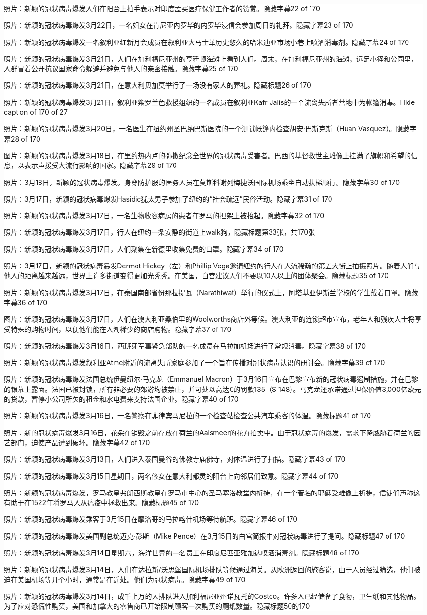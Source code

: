 照片：新颖的冠状病毒爆发人们在阳台上拍手表示对印度孟买医疗保健工作者的赞赏。隐藏字幕22 of 170

照片：新颖的冠状病毒爆发3月22日，一名妇女在肯尼亚内罗毕的内罗毕浸信会参加周日的礼拜。隐藏字幕23 of 170

照片：新颖的冠状病毒爆发一名叙利亚红新月会成员在叙利亚大马士革历史悠久的哈米迪亚市场小巷上喷洒消毒剂。隐藏字幕24 of 170

照片：新颖的冠状病毒爆发3月21日，人们在加利福尼亚州的亨廷顿海滩上看到人们。周末，在加利福尼亚州的海滩，远足小径和公园里，人群冒着公开抗议国家命令躲避并避免与他人的亲密接触。隐藏字幕25 of 170

照片：新颖的冠状病毒爆发3月21日，在意大利贝加莫举行了一场没有家人的葬礼。隐藏标题26 of 170

照片：新颖的冠状病毒爆发3月21日，叙利亚紫罗兰色救援组织的一名成员在叙利亚Kafr Jalis的一个流离失所者营地中为帐篷消毒。Hide caption of 170 of 27

照片：新颖的冠状病毒爆发3月20日，一名医生在纽约州圣巴纳巴斯医院的一个测试帐篷内检查胡安·巴斯克斯（Huan Vasquez）。隐藏字幕28 of 170

图片：新颖的冠状病毒爆发3月18日，在里约热内卢的弥撒纪念全世界的冠状病毒受害者。巴西的基督救世主雕像上挂满了旗帜和希望的信息，以表示声援受大流行影响的国家。隐藏字幕29 of 170

照片：3月18日，新颖的冠状病毒爆发。身穿防护服的医务人员在莫斯科谢列梅捷沃国际机场乘坐自动扶梯顺行。隐藏字幕30 of 170

照片：3月17日，新颖的冠状病毒爆发Hasidic犹太男子参加了纽约的“社会疏远”民俗活动。隐藏字幕31 of 170

照片：新颖的冠状病毒爆发3月17日，一名生物收容病房的患者在罗马的担架上被抬起。隐藏字幕32 of 170

照片：新颖的冠状病毒爆发3月17日，行人在纽约一条安静的街道上walk狗，隐藏标题第33张，共170张

照片：新颖的冠状病毒爆发3月17日，人们聚集在新德里收集免费的口罩。隐藏字幕34 of 170

照片：3月17日，新颖的冠状病毒暴发Dermot Hickey（左）和Phillip Vega邀请纽约的行人在人流稀疏的第五大街上拍摄照片。随着人们与他人的距离越来越远，世界上许多街道变得更加光秃秃。在美国，白宫建议人们不要以10人以上的团体聚会。隐藏标题35 of 170

照片：新颖的冠状病毒爆发3月17日，在泰国南部省份那拉提瓦（Narathiwat）举行的仪式上，阿塔基亚伊斯兰学校的学生戴着口罩。隐藏字幕36 of 170

图片：新颖的冠状病毒爆发3月17日，人们在澳大利亚桑伯里的Woolworths商店外等候。澳大利亚的连锁超市宣布，老年人和残疾人士将享受特殊的购物时间，以便他们能在人潮稀少的商店购物。隐藏字幕37 of 170

照片：新颖的冠状病毒爆发3月16日，西班牙军事紧急部队的一名成员在马拉加机场进行了常规消毒。隐藏字幕38 of 170

照片：新颖的冠状病毒爆发叙利亚Atme附近的流离失所家庭参加了一个旨在传播对冠状病毒认识的研讨会。隐藏字幕39 of 170

照片：新颖的冠状病毒爆发法国总统伊曼纽尔·马克龙（Emmanuel Macron）于3月16日宣布在巴黎宣布新的冠状病毒遏制措施，并在巴黎的银幕上露面。法国已被封锁，所有非必要的郊游均被禁止，并可处以高达€的罚款135（$ 148）。马克龙还承诺通过担保价值3,000亿欧元的贷款，暂停小公司所欠的租金和水电费来支持法国企业。隐藏字幕40 of 170

照片：新颖的冠状病毒爆发3月16日，一名警察在菲律宾马尼拉的一个检查站检查公共汽车乘客的体温。隐藏标题41 of 170

照片：新的冠状病毒爆发3月16日，花朵在销毁之前存放在荷兰的Aalsmeer的花卉拍卖中。由于冠状病毒的爆发，需求下降威胁着荷兰的园艺部门，迫使产品遭到破坏。隐藏字幕42 of 170

照片：新颖的冠状病毒爆发3月13日，人们进入泰国曼谷的佛教寺庙佛寺，对体温进行了扫描。隐藏字幕43 of 170

照片：新颖的冠状病毒爆发3月15日星期日，两名修女在意大利都灵的阳台上向邻居们致意。隐藏字幕44 of 170

照片：新颖的冠状病毒爆发，罗马教皇弗朗西斯教皇在罗马市中心的圣马塞洛教堂内祈祷，在一个著名的耶稣受难像上祈祷，信徒们声称这有助于在1522年将罗马人从瘟疫中拯救出来。隐藏标题45 of 170

照片：新颖的冠状病毒爆发乘客于3月15日在摩洛哥的马拉喀什机场等待航班。隐藏字幕46 of 170

照片：新颖的冠状病毒爆发美国副总统迈克·彭斯（Mike Pence）在3月15日的白宫简报中对冠状病毒进行了提问。隐藏标题47 of 170

照片：新颖的冠状病毒爆发3月14日星期六，海洋世界的一名员工在印度尼西亚雅加达喷洒消毒剂。隐藏标题48 of 170

照片：新颖的冠状病毒爆发3月14日，人们在达拉斯/沃思堡国际机场排队等候通过海关。从欧洲返回的旅客说，由于人员经过筛选，他们被迫在美国机场等几个小时，通常是在近处。他们为冠状病毒。隐藏字幕49 of 170

照片：新颖的冠状病毒爆发3月14日，成千上万的人排队进入加利福尼亚州诺瓦托的Costco。许多人已经储备了食物，卫生纸和其他物品。为了应对恐慌性购买，美国和加拿大的零售商已开始限制顾客一次购买的厕纸数量。隐藏标题50的170
